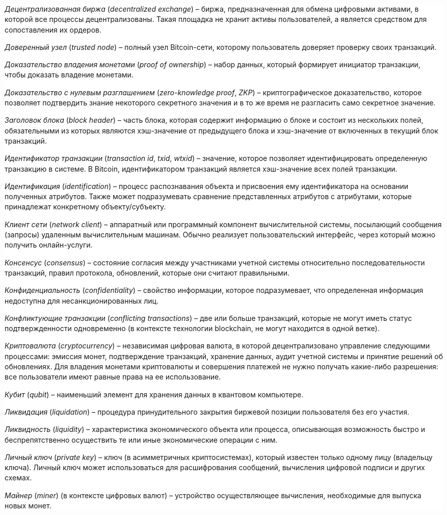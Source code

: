 _Децентрализованная биржа_ (_decentralized exchange_) – биржа, предназначенная для обмена цифровыми активами, в которой все процессы децентрализованы. Такая площадка не хранит активы пользователей, а является средством для сопоставления их ордеров.

_Доверенный узел_ (_trusted node_) – полный узел Bitcoin-сети, которому пользователь доверяет проверку своих транзакций.

_Доказательство владения монетами_ (_proof of ownership_) – набор данных, который формирует инициатор транзакции, чтобы доказать владение монетами.

_Доказательство с нулевым разглашением_ (_zero-knowledge proof_, _ZKP_) – криптографическое доказательство, которое позволяет подтвердить знание некоторого секретного значения и в то же время не разгласить само секретное значение.

_Заголовок блока_ (_block header_) – часть блока, которая содержит информацию о блоке и состоит из нескольких полей, обязательными из которых являются хэш-значение от предыдущего блока и хэш-значение от включенных в текущий блок транзакций.

_Идентификатор транзакции_ (_transaction id_, _txid_, _wtxid_) – значение, которое позволяет идентифицировать определенную транзакцию в системе. В Bitcoin, идентификатором транзакций является хэш-значение всех полей транзакции.

_Идентификация_ (_identification_) – процесс распознавания объекта и присвоения ему идентификатора на основании полученных атрибутов. Также может подразумевать сравнение представленных атрибутов с атрибутами, которые принадлежат конкретному объекту/субъекту.

_Клиент сети_ (_network client_) – аппаратный или программный компонент вычислительной системы, посылающий сообщения (запросы) удаленным вычислительным машинам. Обычно реализует пользовательский интерфейс, через который можно получить онлайн-услуги.

_Консенсус_ (_consensus_) – состояние согласия между участниками учетной системы относительно последовательности транзакций, правил протокола, обновлений, которые они считают правильными.

_Конфиденциальность_ (_confidentiality_) – свойство информации, которое подразумевает, что определенная информация недоступна для несанкционированных лиц.

_Конфликтующие транзакции_ (_conflicting transactions_) – две или больше транзакций, которые не могут иметь статус подтвержденности одновременно (в контексте технологии blockchain, не могут находится в одной ветке).

_Криптовалюта_ (_cryptocurrency_) – независимая цифровая валюта, в которой децентрализовано управление следующими процессами: эмиссия монет, подтверждение транзакций, хранение данных, аудит учетной системы и принятие решений об обновлениях. Для владения монетами криптовалюты и совершения платежей не нужно получать какие-либо разрешения: все пользователи имеют равные права на ее использование.

_Кубит_ (_qubit_) – наименьший элемент для хранения данных в квантовом компьютере.

_Ликвидация_ (_liquidation_) – процедура принудительного закрытия биржевой позиции пользователя без его участия.

_Ликвидность_ (_liquidity_) – характеристика экономического объекта или процесса, описывающая возможность быстро и беспрепятственно осуществить те или иные экономические операции с ним.

_Личный ключ_ (_private key_) – ключ (в асимметричных криптосистемах), который известен только одному лицу (владельцу ключа). Личный ключ может использоваться для расшифрования сообщений, вычисления цифровой подписи и других схемах.

_Майнер_ (_miner_) (в контексте цифровых валют) – устройство осуществляющее вычисления, необходимые для выпуска новых монет.
